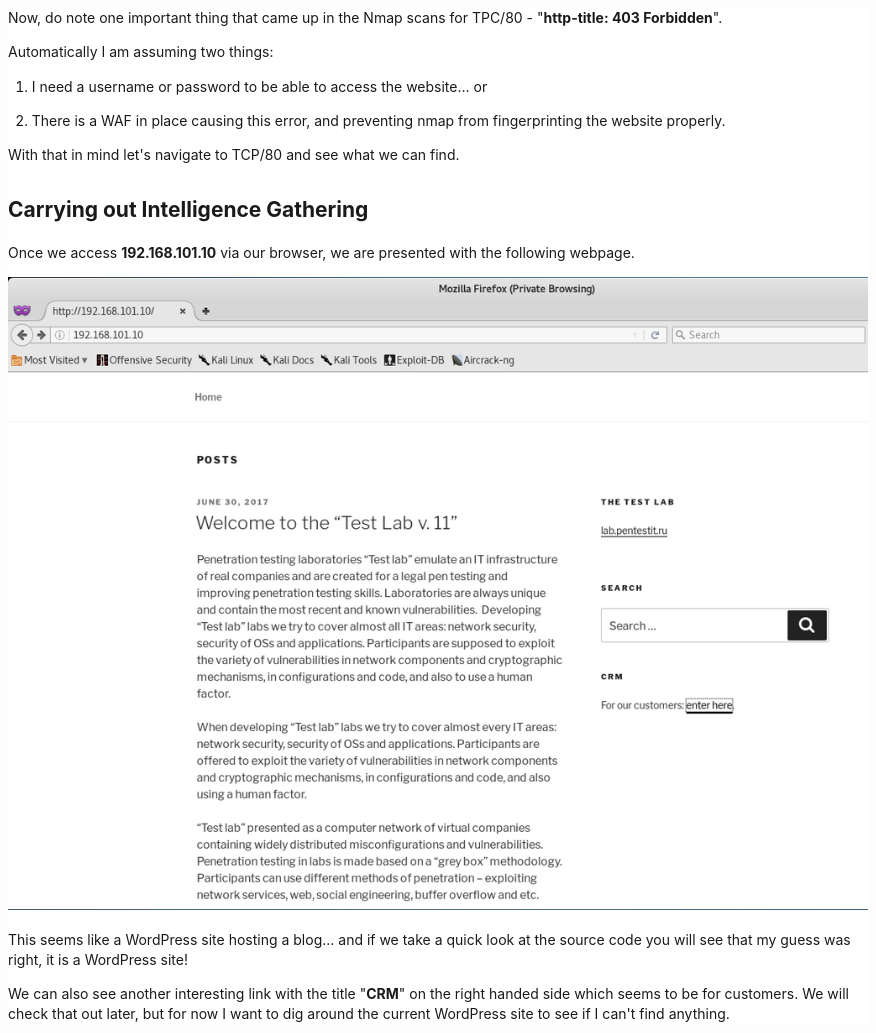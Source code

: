 Now, do note one important thing that came up in the Nmap scans for TPC/80 - "__http-title: 403 Forbidden__". 

Automatically I am assuming two things:

1) I need a username or password to be able to access the website... or

2) There is a WAF in place causing this error, and preventing nmap from fingerprinting the website properly.

With that in mind let's navigate to TCP/80 and see what we can find.

## Carrying out Intelligence Gathering

Once we access __192.168.101.10__ via our browser, we are presented with the following webpage.

<a href="/images/ptl-6.png"><img src="/images/ptl-6.png"></a>

This seems like a WordPress site hosting a blog... and if we take a quick look at the source code you will see that my guess was right, it is a WordPress site!

We can also see another interesting link with the title "__CRM__" on the right handed side which seems to be for customers. We will check that out later, but for now I want to dig around the current WordPress site to see if I can't find anything.

